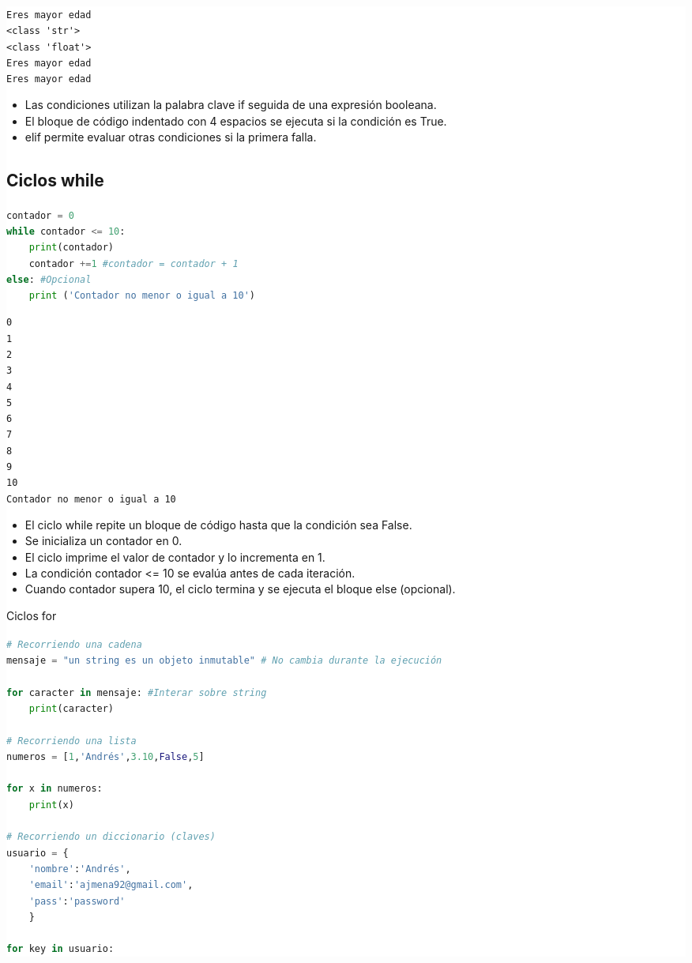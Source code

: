     Eres mayor edad
    <class 'str'>
    <class 'float'>
    Eres mayor edad
    Eres mayor edad
    

- Las condiciones utilizan la palabra clave if seguida de una expresión booleana.
- El bloque de código indentado con 4 espacios se ejecuta si la condición es True.
- elif permite evaluar otras condiciones si la primera falla.

## Ciclos while


```python
contador = 0
while contador <= 10:
    print(contador)
    contador +=1 #contador = contador + 1
else: #Opcional
    print ('Contador no menor o igual a 10')
```

    0
    1
    2
    3
    4
    5
    6
    7
    8
    9
    10
    Contador no menor o igual a 10
    

- El ciclo while repite un bloque de código hasta que la condición sea False.
- Se inicializa un contador en 0.
- El ciclo imprime el valor de contador y lo incrementa en 1.
- La condición contador <= 10 se evalúa antes de cada iteración.
- Cuando contador supera 10, el ciclo termina y se ejecuta el bloque else (opcional).

Ciclos for




```python
# Recorriendo una cadena
mensaje = "un string es un objeto inmutable" # No cambia durante la ejecución

for caracter in mensaje: #Interar sobre string
    print(caracter)

# Recorriendo una lista
numeros = [1,'Andrés',3.10,False,5]

for x in numeros:
    print(x)

# Recorriendo un diccionario (claves)
usuario = {
    'nombre':'Andrés',
    'email':'ajmena92@gmail.com',
    'pass':'password'
    }

for key in usuario:
```